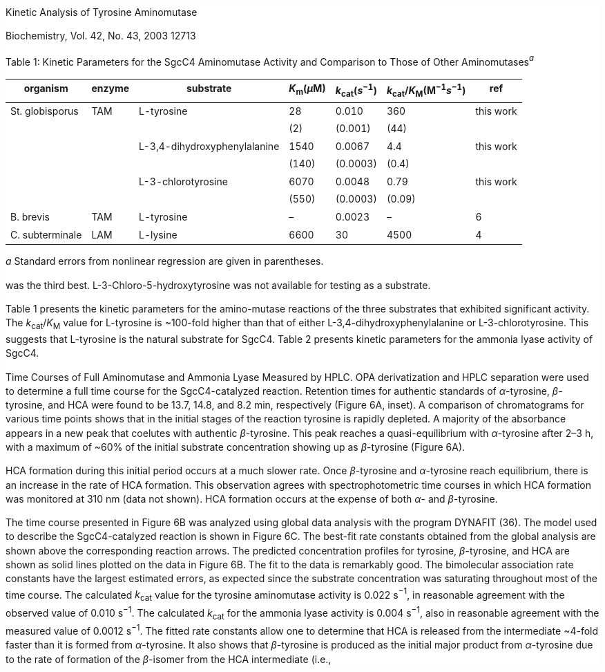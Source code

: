 Kinetic Analysis of Tyrosine Aminomutase

Biochemistry, Vol. 42, No. 43, 2003 12713

Table 1: Kinetic Parameters for the SgcC4 Aminomutase Activity and Comparison to Those of Other Aminomutases$^a$

| organism          | enzyme | substrate                     | $K_{\mathrm{m}} (\mu \mathrm{M})$ | $k_{\mathrm{cat}} (s^{-1})$ | $k_{\mathrm{cat}}/K_{\mathrm{M}} (\mathrm{M}^{-1} s^{-1})$ | ref   |
|-------------------|--------|-------------------------------|----------------------------------|------------------------------|---------------------------------------------|-------|
| St. globisporus    | TAM    | L-tyrosine                    | 28                               | 0.010                        | 360                                           | this work |
|                   |        |                               | (2)                              | (0.001)                      | (44)                                          |         |
|                   |        | L-3,4-dihydroxyphenylalanine  | 1540                             | 0.0067                       | 4.4                                           | this work |
|                   |        |                               | (140)                            | (0.0003)                     | (0.4)                                         |         |
|                   |        | L-3-chlorotyrosine            | 6070                             | 0.0048                       | 0.79                                          | this work |
|                   |        |                               | (550)                            | (0.0003)                     | (0.09)                                        |         |
| B. brevis          | TAM    | L-tyrosine                    | –                                | 0.0023                       | –                                             | 6       |
| C. subterminale    | LAM    | L-lysine                      | 6600                             | 30                            | 4500                                          | 4       |

$a$ Standard errors from nonlinear regression are given in parentheses.

was the third best. L-3-Chloro-5-hydroxytyrosine was not available for testing as a substrate.

Table 1 presents the kinetic parameters for the amino-mutase reactions of the three substrates that exhibited significant activity. The $k_{\mathrm{cat}}/K_{\mathrm{M}}$ value for L-tyrosine is ~100-fold higher than that of either L-3,4-dihydroxyphenylalanine or L-3-chlorotyrosine. This suggests that L-tyrosine is the natural substrate for SgcC4. Table 2 presents kinetic parameters for the ammonia lyase activity of SgcC4.

Time Courses of Full Aminomutase and Ammonia Lyase Measured by HPLC. OPA derivatization and HPLC separation were used to determine a full time course for the SgcC4-catalyzed reaction. Retention times for authentic standards of $\alpha$-tyrosine, $\beta$-tyrosine, and HCA were found to be 13.7, 14.8, and 8.2 min, respectively (Figure 6A, inset). A comparison of chromatograms for various time points shows that in the initial stages of the reaction tyrosine is rapidly depleted. A majority of the absorbance appears in a new peak that coelutes with authentic $\beta$-tyrosine. This peak reaches a quasi-equilibrium with $\alpha$-tyrosine after 2–3 h, with a maximum of ~60% of the initial substrate concentration showing up as $\beta$-tyrosine (Figure 6A).

HCA formation during this initial period occurs at a much slower rate. Once $\beta$-tyrosine and $\alpha$-tyrosine reach equilibrium, there is an increase in the rate of HCA formation. This observation agrees with spectrophotometric time courses in which HCA formation was monitored at 310 nm (data not shown). HCA formation occurs at the expense of both $\alpha$- and $\beta$-tyrosine.

The time course presented in Figure 6B was analyzed using global data analysis with the program DYNAFIT (36). The model used to describe the SgcC4-catalyzed reaction is shown in Figure 6C. The best-fit rate constants obtained from the global analysis are shown above the corresponding reaction arrows. The predicted concentration profiles for tyrosine, $\beta$-tyrosine, and HCA are shown as solid lines plotted on the data in Figure 6B. The fit to the data is remarkably good. The bimolecular association rate constants have the largest estimated errors, as expected since the substrate concentration was saturating throughout most of the time course. The calculated $k_{\mathrm{cat}}$ value for the tyrosine aminomutase activity is 0.022 s$^{-1}$, in reasonable agreement with the observed value of 0.010 s$^{-1}$. The calculated $k_{\mathrm{cat}}$ for the ammonia lyase activity is 0.004 s$^{-1}$, also in reasonable agreement with the measured value of 0.0012 s$^{-1}$. The fitted rate constants allow one to determine that HCA is released from the intermediate ~4-fold faster than it is formed from $\alpha$-tyrosine. It also shows that $\beta$-tyrosine is produced as the initial major product from $\alpha$-tyrosine due to the rate of formation of the $\beta$-isomer from the HCA intermediate (i.e.,
